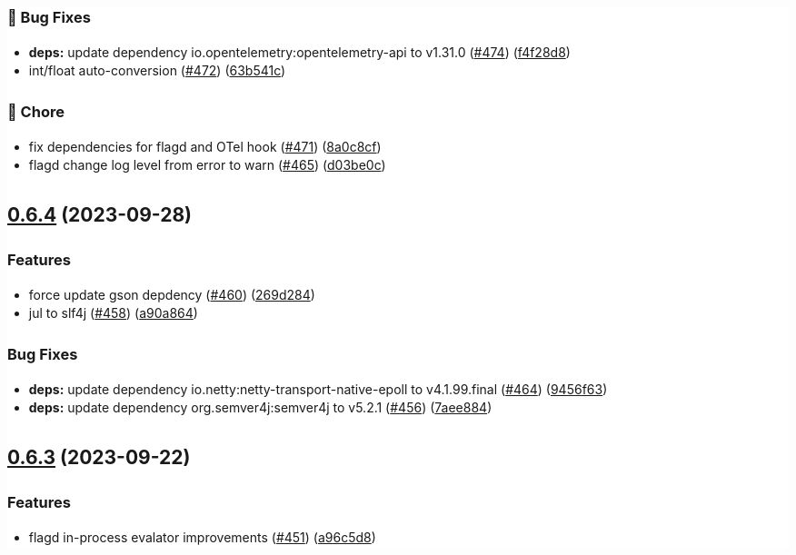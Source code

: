 
### 🐛 Bug Fixes

* **deps:** update dependency io.opentelemetry:opentelemetry-api to v1.31.0 ([#474](https://github.com/open-feature/java-sdk-contrib/issues/474)) ([f4f28d8](https://github.com/open-feature/java-sdk-contrib/commit/f4f28d8413f56d25355ce0331b6cf1f8b8de7229))
* int/float auto-conversion ([#472](https://github.com/open-feature/java-sdk-contrib/issues/472)) ([63b541c](https://github.com/open-feature/java-sdk-contrib/commit/63b541c166188552764da9df3326754ea6d65b77))


### 🧹 Chore

* fix dependencies for flagd and OTel hook ([#471](https://github.com/open-feature/java-sdk-contrib/issues/471)) ([8a0c8cf](https://github.com/open-feature/java-sdk-contrib/commit/8a0c8cfa675363ecbef5467fea7ffc28d4b69e97))
* flagd change log level from error to warn ([#465](https://github.com/open-feature/java-sdk-contrib/issues/465)) ([d03be0c](https://github.com/open-feature/java-sdk-contrib/commit/d03be0c366876a84bcf169d5404ea2ea144e7fab))

## [0.6.4](https://github.com/open-feature/java-sdk-contrib/compare/dev.openfeature.contrib.providers.flagd-v0.6.3...dev.openfeature.contrib.providers.flagd-v0.6.4) (2023-09-28)


### Features

* force update gson depdency ([#460](https://github.com/open-feature/java-sdk-contrib/issues/460)) ([269d284](https://github.com/open-feature/java-sdk-contrib/commit/269d28448834c2ea06e8daa9fef3bd48d501c702))
* jul to slf4j ([#458](https://github.com/open-feature/java-sdk-contrib/issues/458)) ([a90a864](https://github.com/open-feature/java-sdk-contrib/commit/a90a864a668453e8a0f47af4813cdb669696f678))


### Bug Fixes

* **deps:** update dependency io.netty:netty-transport-native-epoll to v4.1.99.final ([#464](https://github.com/open-feature/java-sdk-contrib/issues/464)) ([9456f63](https://github.com/open-feature/java-sdk-contrib/commit/9456f63f736d596ba31d550db7a8e7cb2b89f256))
* **deps:** update dependency org.semver4j:semver4j to v5.2.1 ([#456](https://github.com/open-feature/java-sdk-contrib/issues/456)) ([7aee884](https://github.com/open-feature/java-sdk-contrib/commit/7aee884e25322b6868d649835439da441c57802c))

## [0.6.3](https://github.com/open-feature/java-sdk-contrib/compare/dev.openfeature.contrib.providers.flagd-v0.6.2...dev.openfeature.contrib.providers.flagd-v0.6.3) (2023-09-22)


### Features

* flagd in-process evalator improvements ([#451](https://github.com/open-feature/java-sdk-contrib/issues/451)) ([a96c5d8](https://github.com/open-feature/java-sdk-contrib/commit/a96c5d8f72cbcc528e4db9a1981e911658d1caae))
